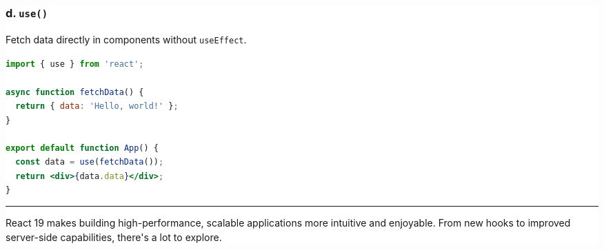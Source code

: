 ### **d. `use()`**
Fetch data directly in components without `useEffect`.

```jsx
import { use } from 'react';

async function fetchData() {
  return { data: 'Hello, world!' };
}

export default function App() {
  const data = use(fetchData());
  return <div>{data.data}</div>;
}
```

---

React 19 makes building high-performance, scalable applications more intuitive and enjoyable. From new hooks to improved server-side capabilities, there's a lot to explore.
